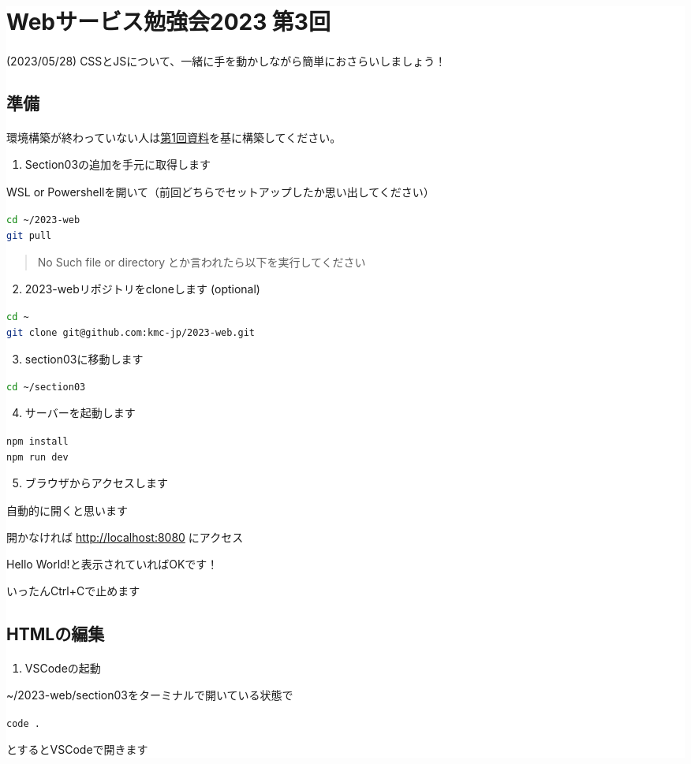 # Webサービス勉強会2023 第3回

(2023/05/28)
CSSとJSについて、一緒に手を動かしながら簡単におさらいしましょう！

## 準備

環境構築が終わっていない人は[第1回資料](../section01/README.md)を基に構築してください。

1. Section03の追加を手元に取得します

WSL or Powershellを開いて（前回どちらでセットアップしたか思い出してください）

```bash
cd ~/2023-web
git pull
```

> No Such file or directory
とか言われたら以下を実行してください

2. 2023-webリポジトリをcloneします (optional)

```bash
cd ~
git clone git@github.com:kmc-jp/2023-web.git 
```

3. section03に移動します

```bash
cd ~/section03
```

4. サーバーを起動します

```bash
npm install
npm run dev
```

5. ブラウザからアクセスします

自動的に開くと思います

開かなければ <http://localhost:8080> にアクセス

Hello World!と表示されていればOKです！

いったんCtrl+Cで止めます

## HTMLの編集

1.  VSCodeの起動

~/2023-web/section03をターミナルで開いている状態で

```bash
code .
```
とするとVSCodeで開きます
